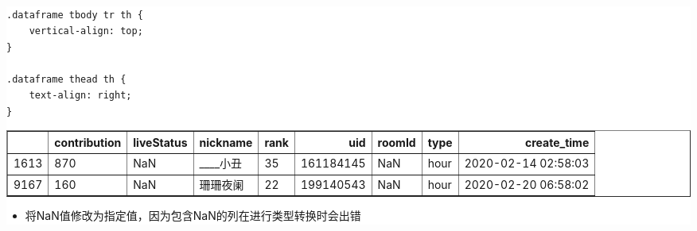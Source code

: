     .dataframe tbody tr th {
        vertical-align: top;
    }

    .dataframe thead th {
        text-align: right;
    }
</style>
<table border="1" class="dataframe">
  <thead>
    <tr style="text-align: right;">
      <th></th>
      <th>contribution</th>
      <th>liveStatus</th>
      <th>nickname</th>
      <th>rank</th>
      <th>uid</th>
      <th>roomId</th>
      <th>type</th>
      <th>create_time</th>
    </tr>
  </thead>
  <tbody>
    <tr>
      <td>1613</td>
      <td>870</td>
      <td>NaN</td>
      <td>____小丑</td>
      <td>35</td>
      <td>161184145</td>
      <td>NaN</td>
      <td>hour</td>
      <td>2020-02-14 02:58:03</td>
    </tr>
    <tr>
      <td>9167</td>
      <td>160</td>
      <td>NaN</td>
      <td>珊珊夜阑</td>
      <td>22</td>
      <td>199140543</td>
      <td>NaN</td>
      <td>hour</td>
      <td>2020-02-20 06:58:02</td>
    </tr>
  </tbody>
</table>
</div>



- 将NaN值修改为指定值，因为包含NaN的列在进行类型转换时会出错
